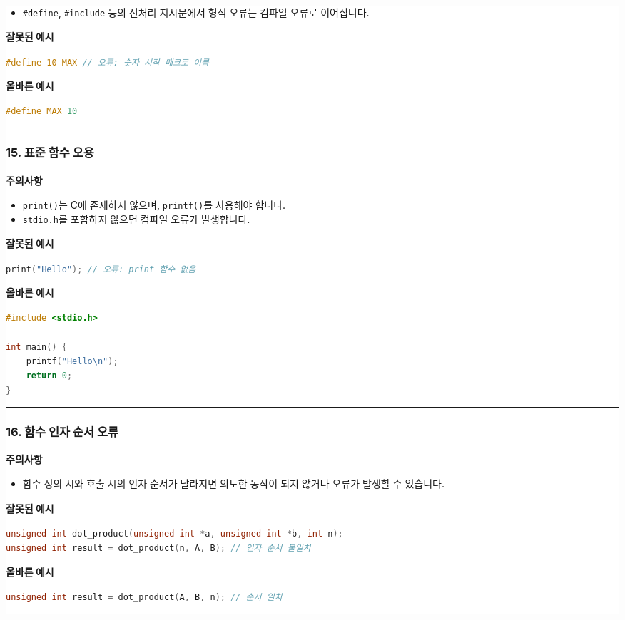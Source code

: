 - `#define`, `#include` 등의 전처리 지시문에서 형식 오류는 컴파일 오류로 이어집니다.

**잘못된 예시**

```c
#define 10 MAX // 오류: 숫자 시작 매크로 이름
```

**올바른 예시**

```c
#define MAX 10
```

---

### 15. 표준 함수 오용

**주의사항**

- `print()`는 C에 존재하지 않으며, `printf()`를 사용해야 합니다.
- `stdio.h`를 포함하지 않으면 컴파일 오류가 발생합니다.

**잘못된 예시**

```c
print("Hello"); // 오류: print 함수 없음
```

**올바른 예시**

```c
#include <stdio.h>

int main() {
    printf("Hello\n");
    return 0;
}
```

---

### 16. 함수 인자 순서 오류

**주의사항**

- 함수 정의 시와 호출 시의 인자 순서가 달라지면 의도한 동작이 되지 않거나 오류가 발생할 수 있습니다.

**잘못된 예시**

```c
unsigned int dot_product(unsigned int *a, unsigned int *b, int n);
unsigned int result = dot_product(n, A, B); // 인자 순서 불일치
```

**올바른 예시**

```c
unsigned int result = dot_product(A, B, n); // 순서 일치
```

---